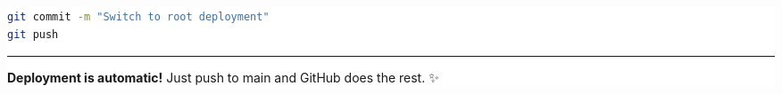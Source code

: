 ```bash
git commit -m "Switch to root deployment"
git push
```

---

**Deployment is automatic!** Just push to main and GitHub does the rest. ✨
